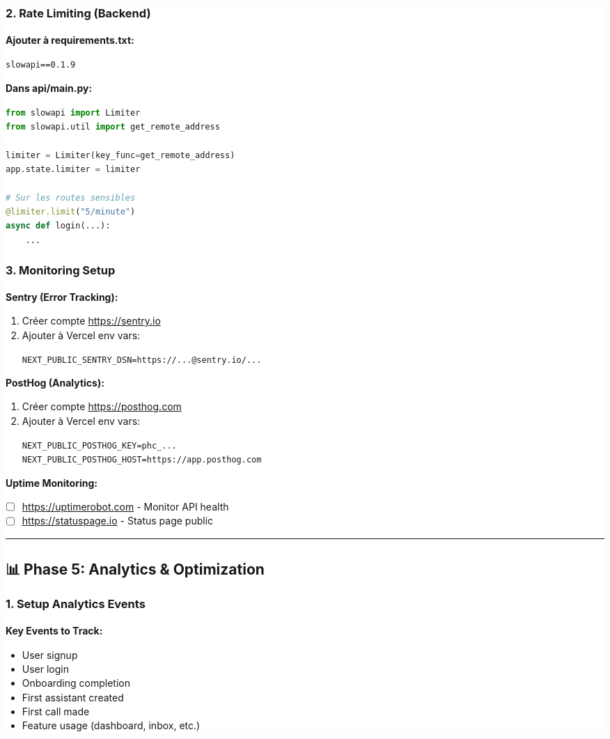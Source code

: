 ### 2. Rate Limiting (Backend)

**Ajouter à requirements.txt:**
```
slowapi==0.1.9
```

**Dans api/main.py:**
```python
from slowapi import Limiter
from slowapi.util import get_remote_address

limiter = Limiter(key_func=get_remote_address)
app.state.limiter = limiter

# Sur les routes sensibles
@limiter.limit("5/minute")
async def login(...):
    ...
```

### 3. Monitoring Setup

**Sentry (Error Tracking):**
1. Créer compte https://sentry.io
2. Ajouter à Vercel env vars:
   ```
   NEXT_PUBLIC_SENTRY_DSN=https://...@sentry.io/...
   ```

**PostHog (Analytics):**
1. Créer compte https://posthog.com
2. Ajouter à Vercel env vars:
   ```
   NEXT_PUBLIC_POSTHOG_KEY=phc_...
   NEXT_PUBLIC_POSTHOG_HOST=https://app.posthog.com
   ```

**Uptime Monitoring:**
- [ ] https://uptimerobot.com - Monitor API health
- [ ] https://statuspage.io - Status page public

---

## 📊 Phase 5: Analytics & Optimization

### 1. Setup Analytics Events

**Key Events to Track:**
- User signup
- User login
- Onboarding completion
- First assistant created
- First call made
- Feature usage (dashboard, inbox, etc.)

